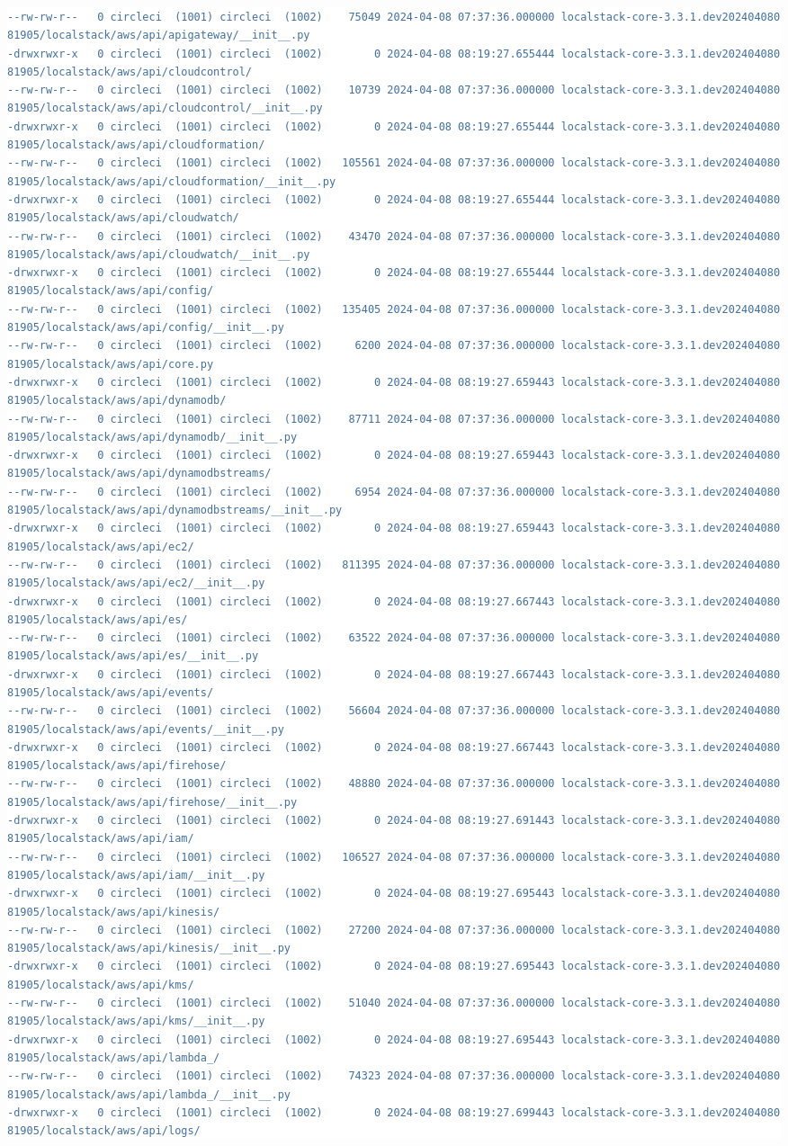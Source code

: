 ```diff
--rw-rw-r--   0 circleci  (1001) circleci  (1002)    75049 2024-04-08 07:37:36.000000 localstack-core-3.3.1.dev20240408081905/localstack/aws/api/apigateway/__init__.py
-drwxrwxr-x   0 circleci  (1001) circleci  (1002)        0 2024-04-08 08:19:27.655444 localstack-core-3.3.1.dev20240408081905/localstack/aws/api/cloudcontrol/
--rw-rw-r--   0 circleci  (1001) circleci  (1002)    10739 2024-04-08 07:37:36.000000 localstack-core-3.3.1.dev20240408081905/localstack/aws/api/cloudcontrol/__init__.py
-drwxrwxr-x   0 circleci  (1001) circleci  (1002)        0 2024-04-08 08:19:27.655444 localstack-core-3.3.1.dev20240408081905/localstack/aws/api/cloudformation/
--rw-rw-r--   0 circleci  (1001) circleci  (1002)   105561 2024-04-08 07:37:36.000000 localstack-core-3.3.1.dev20240408081905/localstack/aws/api/cloudformation/__init__.py
-drwxrwxr-x   0 circleci  (1001) circleci  (1002)        0 2024-04-08 08:19:27.655444 localstack-core-3.3.1.dev20240408081905/localstack/aws/api/cloudwatch/
--rw-rw-r--   0 circleci  (1001) circleci  (1002)    43470 2024-04-08 07:37:36.000000 localstack-core-3.3.1.dev20240408081905/localstack/aws/api/cloudwatch/__init__.py
-drwxrwxr-x   0 circleci  (1001) circleci  (1002)        0 2024-04-08 08:19:27.655444 localstack-core-3.3.1.dev20240408081905/localstack/aws/api/config/
--rw-rw-r--   0 circleci  (1001) circleci  (1002)   135405 2024-04-08 07:37:36.000000 localstack-core-3.3.1.dev20240408081905/localstack/aws/api/config/__init__.py
--rw-rw-r--   0 circleci  (1001) circleci  (1002)     6200 2024-04-08 07:37:36.000000 localstack-core-3.3.1.dev20240408081905/localstack/aws/api/core.py
-drwxrwxr-x   0 circleci  (1001) circleci  (1002)        0 2024-04-08 08:19:27.659443 localstack-core-3.3.1.dev20240408081905/localstack/aws/api/dynamodb/
--rw-rw-r--   0 circleci  (1001) circleci  (1002)    87711 2024-04-08 07:37:36.000000 localstack-core-3.3.1.dev20240408081905/localstack/aws/api/dynamodb/__init__.py
-drwxrwxr-x   0 circleci  (1001) circleci  (1002)        0 2024-04-08 08:19:27.659443 localstack-core-3.3.1.dev20240408081905/localstack/aws/api/dynamodbstreams/
--rw-rw-r--   0 circleci  (1001) circleci  (1002)     6954 2024-04-08 07:37:36.000000 localstack-core-3.3.1.dev20240408081905/localstack/aws/api/dynamodbstreams/__init__.py
-drwxrwxr-x   0 circleci  (1001) circleci  (1002)        0 2024-04-08 08:19:27.659443 localstack-core-3.3.1.dev20240408081905/localstack/aws/api/ec2/
--rw-rw-r--   0 circleci  (1001) circleci  (1002)   811395 2024-04-08 07:37:36.000000 localstack-core-3.3.1.dev20240408081905/localstack/aws/api/ec2/__init__.py
-drwxrwxr-x   0 circleci  (1001) circleci  (1002)        0 2024-04-08 08:19:27.667443 localstack-core-3.3.1.dev20240408081905/localstack/aws/api/es/
--rw-rw-r--   0 circleci  (1001) circleci  (1002)    63522 2024-04-08 07:37:36.000000 localstack-core-3.3.1.dev20240408081905/localstack/aws/api/es/__init__.py
-drwxrwxr-x   0 circleci  (1001) circleci  (1002)        0 2024-04-08 08:19:27.667443 localstack-core-3.3.1.dev20240408081905/localstack/aws/api/events/
--rw-rw-r--   0 circleci  (1001) circleci  (1002)    56604 2024-04-08 07:37:36.000000 localstack-core-3.3.1.dev20240408081905/localstack/aws/api/events/__init__.py
-drwxrwxr-x   0 circleci  (1001) circleci  (1002)        0 2024-04-08 08:19:27.667443 localstack-core-3.3.1.dev20240408081905/localstack/aws/api/firehose/
--rw-rw-r--   0 circleci  (1001) circleci  (1002)    48880 2024-04-08 07:37:36.000000 localstack-core-3.3.1.dev20240408081905/localstack/aws/api/firehose/__init__.py
-drwxrwxr-x   0 circleci  (1001) circleci  (1002)        0 2024-04-08 08:19:27.691443 localstack-core-3.3.1.dev20240408081905/localstack/aws/api/iam/
--rw-rw-r--   0 circleci  (1001) circleci  (1002)   106527 2024-04-08 07:37:36.000000 localstack-core-3.3.1.dev20240408081905/localstack/aws/api/iam/__init__.py
-drwxrwxr-x   0 circleci  (1001) circleci  (1002)        0 2024-04-08 08:19:27.695443 localstack-core-3.3.1.dev20240408081905/localstack/aws/api/kinesis/
--rw-rw-r--   0 circleci  (1001) circleci  (1002)    27200 2024-04-08 07:37:36.000000 localstack-core-3.3.1.dev20240408081905/localstack/aws/api/kinesis/__init__.py
-drwxrwxr-x   0 circleci  (1001) circleci  (1002)        0 2024-04-08 08:19:27.695443 localstack-core-3.3.1.dev20240408081905/localstack/aws/api/kms/
--rw-rw-r--   0 circleci  (1001) circleci  (1002)    51040 2024-04-08 07:37:36.000000 localstack-core-3.3.1.dev20240408081905/localstack/aws/api/kms/__init__.py
-drwxrwxr-x   0 circleci  (1001) circleci  (1002)        0 2024-04-08 08:19:27.695443 localstack-core-3.3.1.dev20240408081905/localstack/aws/api/lambda_/
--rw-rw-r--   0 circleci  (1001) circleci  (1002)    74323 2024-04-08 07:37:36.000000 localstack-core-3.3.1.dev20240408081905/localstack/aws/api/lambda_/__init__.py
-drwxrwxr-x   0 circleci  (1001) circleci  (1002)        0 2024-04-08 08:19:27.699443 localstack-core-3.3.1.dev20240408081905/localstack/aws/api/logs/
```